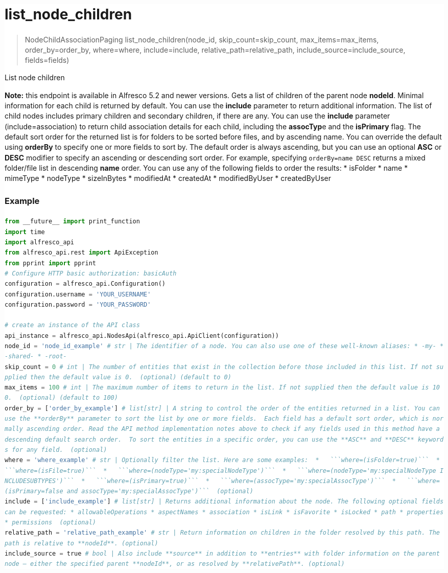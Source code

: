 # **list_node_children**
> NodeChildAssociationPaging list_node_children(node_id, skip_count=skip_count, max_items=max_items, order_by=order_by, where=where, include=include, relative_path=relative_path, include_source=include_source, fields=fields)

List node children

**Note:** this endpoint is available in Alfresco 5.2 and newer versions.  Gets a list of children of the parent node **nodeId**.  Minimal information for each child is returned by default.  You can use the **include** parameter to return additional information.  The list of child nodes includes primary children and secondary children, if there are any.  You can use the **include** parameter (include=association) to return child association details for each child, including the **assocTyp**e and the **isPrimary** flag.  The default sort order for the returned list is for folders to be sorted before files, and by ascending name.  You can override the default using **orderBy** to specify one or more fields to sort by. The default order is always ascending, but you can use an optional **ASC** or **DESC** modifier to specify an ascending or descending sort order.  For example, specifying ```orderBy=name DESC``` returns a mixed folder/file list in descending **name** order.  You can use any of the following fields to order the results: * isFolder * name * mimeType * nodeType * sizeInBytes * modifiedAt * createdAt * modifiedByUser * createdByUser 

### Example
```python
from __future__ import print_function
import time
import alfresco_api
from alfresco_api.rest import ApiException
from pprint import pprint
# Configure HTTP basic authorization: basicAuth
configuration = alfresco_api.Configuration()
configuration.username = 'YOUR_USERNAME'
configuration.password = 'YOUR_PASSWORD'

# create an instance of the API class
api_instance = alfresco_api.NodesApi(alfresco_api.ApiClient(configuration))
node_id = 'node_id_example' # str | The identifier of a node. You can also use one of these well-known aliases: * -my- * -shared- * -root- 
skip_count = 0 # int | The number of entities that exist in the collection before those included in this list. If not supplied then the default value is 0.  (optional) (default to 0)
max_items = 100 # int | The maximum number of items to return in the list. If not supplied then the default value is 100.  (optional) (default to 100)
order_by = ['order_by_example'] # list[str] | A string to control the order of the entities returned in a list. You can use the **orderBy** parameter to sort the list by one or more fields.  Each field has a default sort order, which is normally ascending order. Read the API method implementation notes above to check if any fields used in this method have a descending default search order.  To sort the entities in a specific order, you can use the **ASC** and **DESC** keywords for any field.  (optional)
where = 'where_example' # str | Optionally filter the list. Here are some examples:  *   ```where=(isFolder=true)```  *   ```where=(isFile=true)```  *   ```where=(nodeType='my:specialNodeType')```  *   ```where=(nodeType='my:specialNodeType INCLUDESUBTYPES')```  *   ```where=(isPrimary=true)```  *   ```where=(assocType='my:specialAssocType')```  *   ```where=(isPrimary=false and assocType='my:specialAssocType')```  (optional)
include = ['include_example'] # list[str] | Returns additional information about the node. The following optional fields can be requested: * allowableOperations * aspectNames * association * isLink * isFavorite * isLocked * path * properties * permissions  (optional)
relative_path = 'relative_path_example' # str | Return information on children in the folder resolved by this path. The path is relative to **nodeId**. (optional)
include_source = true # bool | Also include **source** in addition to **entries** with folder information on the parent node – either the specified parent **nodeId**, or as resolved by **relativePath**. (optional)
```
